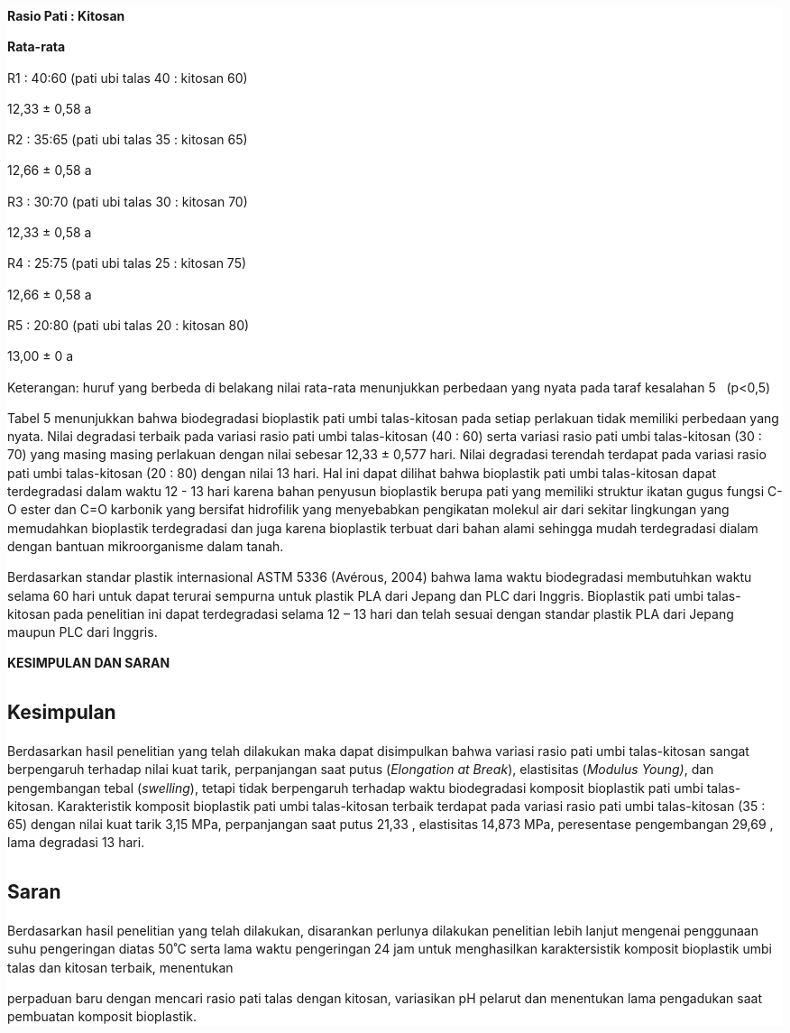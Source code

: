 <tr><td style="vertical-align:bottom;">
<p><span class="font4" style="font-weight:bold;">Rasio Pati : Kitosan</span></p></td><td style="vertical-align:bottom;">
<p><span class="font4" style="font-weight:bold;">Rata-rata</span></p></td></tr>
<tr><td style="vertical-align:bottom;">
<p><span class="font4">R1 : 40:60 (pati ubi talas 40 : kitosan 60)</span></p></td><td style="vertical-align:top;">
<p><span class="font4">12,33 ± 0,58 a</span></p></td></tr>
<tr><td style="vertical-align:bottom;">
<p><span class="font4">R2 : 35:65 (pati ubi talas 35 : kitosan 65)</span></p></td><td style="vertical-align:top;">
<p><span class="font4">12,66 ± 0,58 a</span></p></td></tr>
<tr><td style="vertical-align:top;">
<p><span class="font4">R3 : 30:70 (pati ubi talas 30 : kitosan 70)</span></p></td><td style="vertical-align:top;">
<p><span class="font4">12,33 ± 0,58 a</span></p></td></tr>
<tr><td style="vertical-align:bottom;">
<p><span class="font4">R4 : 25:75 (pati ubi talas 25 : kitosan 75)</span></p></td><td style="vertical-align:top;">
<p><span class="font4">12,66 ± 0,58 a</span></p></td></tr>
<tr><td style="vertical-align:bottom;">
<p><span class="font4">R5 : 20:80 (pati ubi talas 20 : kitosan 80)</span></p></td><td style="vertical-align:top;">
<p><span class="font4">13,00 ± 0 a</span></p></td></tr>
</table>
<p><span class="font4">Keterangan: huruf yang berbeda di belakang nilai rata-rata menunjukkan perbedaan yang nyata pada taraf kesalahan 5 &nbsp;&nbsp;(p&lt;0,5)</span></p>
<p><span class="font4">Tabel 5 menunjukkan bahwa biodegradasi bioplastik pati umbi talas-kitosan pada setiap perlakuan tidak memiliki perbedaan yang nyata. Nilai degradasi terbaik pada variasi rasio pati umbi talas-kitosan (40 : 60) serta variasi rasio pati umbi talas-kitosan (30 : 70) yang masing masing perlakuan dengan nilai sebesar 12,33 ± 0,577 hari. Nilai degradasi terendah terdapat pada variasi rasio pati umbi talas-kitosan (20 : 80) dengan nilai 13 hari. Hal ini dapat dilihat bahwa bioplastik pati umbi talas-kitosan dapat terdegradasi dalam waktu 12 - 13 hari karena bahan penyusun bioplastik berupa pati yang memiliki struktur ikatan gugus fungsi C-O ester dan C=O karbonik yang bersifat hidrofilik yang menyebabkan pengikatan molekul air dari sekitar lingkungan yang memudahkan bioplastik terdegradasi dan juga karena bioplastik terbuat dari bahan alami sehingga mudah terdegradasi dialam dengan bantuan mikroorganisme dalam tanah.</span></p>
<p><span class="font4">Berdasarkan standar plastik internasional ASTM 5336 (Avérous, 2004) bahwa lama waktu biodegradasi membutuhkan waktu selama 60 hari untuk dapat terurai sempurna untuk plastik PLA dari Jepang dan PLC dari Inggris. Bioplastik pati umbi talas-kitosan pada penelitian ini dapat terdegradasi selama 12 – 13 hari dan telah sesuai dengan standar plastik PLA dari Jepang maupun PLC dari Inggris.</span></p>
<p><span class="font4" style="font-weight:bold;">KESIMPULAN DAN SARAN</span></p>
<h2><a name="bookmark16"></a><span class="font4" style="font-weight:bold;"><a name="bookmark17"></a>Kesimpulan</span></h2>
<p><span class="font4">Berdasarkan hasil penelitian yang telah dilakukan maka dapat disimpulkan bahwa variasi rasio pati umbi talas-kitosan sangat berpengaruh terhadap nilai kuat tarik, perpanjangan saat putus (</span><span class="font4" style="font-style:italic;">Elongation at Break</span><span class="font4">), elastisitas (</span><span class="font4" style="font-style:italic;">Modulus Young)</span><span class="font4">, dan pengembangan tebal (</span><span class="font4" style="font-style:italic;">swelling</span><span class="font4">), tetapi tidak berpengaruh terhadap waktu biodegradasi komposit bioplastik pati umbi talas-kitosan. Karakteristik komposit bioplastik pati umbi talas-kitosan terbaik terdapat pada variasi rasio pati umbi talas-kitosan (35 : 65) dengan nilai kuat tarik 3,15 MPa, perpanjangan saat putus 21,33 , elastisitas 14,873 MPa, peresentase pengembangan 29,69 , lama degradasi 13 hari.</span></p>
<h2><a name="bookmark18"></a><span class="font4" style="font-weight:bold;"><a name="bookmark19"></a>Saran</span></h2>
<p><span class="font4">Berdasarkan hasil penelitian yang telah dilakukan, disarankan perlunya dilakukan penelitian lebih lanjut mengenai penggunaan suhu pengeringan diatas 50˚C serta lama waktu pengeringan 24 jam untuk menghasilkan karaktersistik komposit bioplastik umbi talas dan kitosan terbaik, menentukan</span></p>
<p><span class="font4">perpaduan baru dengan mencari rasio pati talas dengan kitosan, variasikan pH pelarut dan menentukan lama pengadukan saat pembuatan komposit bioplastik.</span></p>